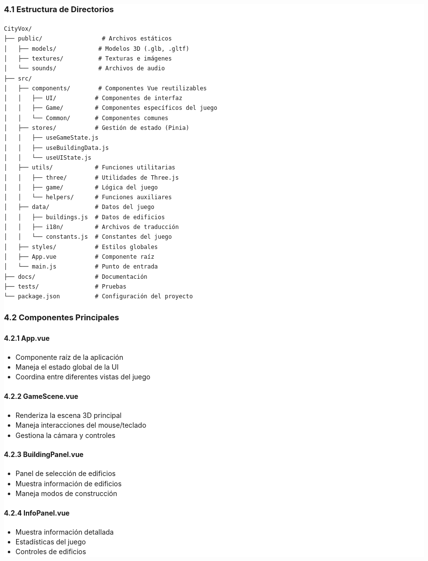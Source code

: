 ### 4.1 Estructura de Directorios

```
CityVox/
├── public/                 # Archivos estáticos
│   ├── models/            # Modelos 3D (.glb, .gltf)
│   ├── textures/          # Texturas e imágenes
│   └── sounds/            # Archivos de audio
├── src/
│   ├── components/        # Componentes Vue reutilizables
│   │   ├── UI/           # Componentes de interfaz
│   │   ├── Game/         # Componentes específicos del juego
│   │   └── Common/       # Componentes comunes
│   ├── stores/           # Gestión de estado (Pinia)
│   │   ├── useGameState.js
│   │   ├── useBuildingData.js
│   │   └── useUIState.js
│   ├── utils/            # Funciones utilitarias
│   │   ├── three/        # Utilidades de Three.js
│   │   ├── game/         # Lógica del juego
│   │   └── helpers/      # Funciones auxiliares
│   ├── data/             # Datos del juego
│   │   ├── buildings.js  # Datos de edificios
│   │   ├── i18n/         # Archivos de traducción
│   │   └── constants.js  # Constantes del juego
│   ├── styles/           # Estilos globales
│   ├── App.vue           # Componente raíz
│   └── main.js           # Punto de entrada
├── docs/                 # Documentación
├── tests/                # Pruebas
└── package.json          # Configuración del proyecto
```

### 4.2 Componentes Principales

#### 4.2.1 App.vue
- Componente raíz de la aplicación
- Maneja el estado global de la UI
- Coordina entre diferentes vistas del juego

#### 4.2.2 GameScene.vue
- Renderiza la escena 3D principal
- Maneja interacciones del mouse/teclado
- Gestiona la cámara y controles

#### 4.2.3 BuildingPanel.vue
- Panel de selección de edificios
- Muestra información de edificios
- Maneja modos de construcción

#### 4.2.4 InfoPanel.vue
- Muestra información detallada
- Estadísticas del juego
- Controles de edificios
